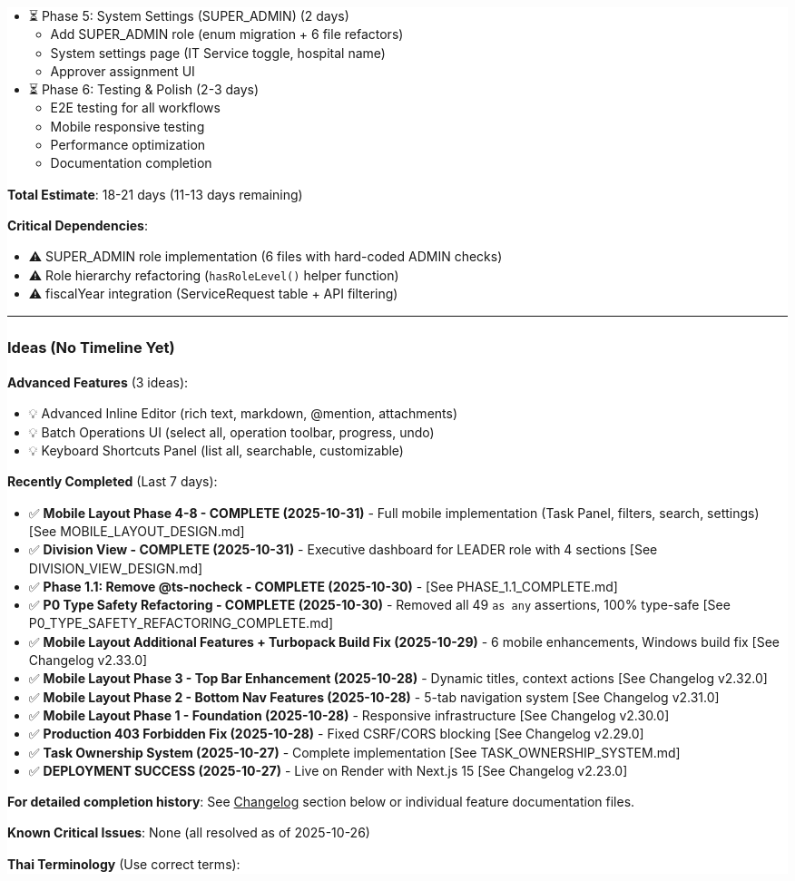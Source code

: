 - ⏳ Phase 5: System Settings (SUPER_ADMIN) (2 days)
  - Add SUPER_ADMIN role (enum migration + 6 file refactors)
  - System settings page (IT Service toggle, hospital name)
  - Approver assignment UI
- ⏳ Phase 6: Testing & Polish (2-3 days)
  - E2E testing for all workflows
  - Mobile responsive testing
  - Performance optimization
  - Documentation completion

**Total Estimate**: 18-21 days (11-13 days remaining)

**Critical Dependencies**:
- ⚠️ SUPER_ADMIN role implementation (6 files with hard-coded ADMIN checks)
- ⚠️ Role hierarchy refactoring (`hasRoleLevel()` helper function)
- ⚠️ fiscalYear integration (ServiceRequest table + API filtering)

---

### Ideas (No Timeline Yet)

**Advanced Features** (3 ideas):

- 💡 Advanced Inline Editor (rich text, markdown, @mention, attachments)
- 💡 Batch Operations UI (select all, operation toolbar, progress, undo)
- 💡 Keyboard Shortcuts Panel (list all, searchable, customizable)

**Recently Completed** (Last 7 days):

- ✅ **Mobile Layout Phase 4-8 - COMPLETE (2025-10-31)** - Full mobile implementation (Task Panel, filters, search, settings) [See MOBILE_LAYOUT_DESIGN.md]
- ✅ **Division View - COMPLETE (2025-10-31)** - Executive dashboard for LEADER role with 4 sections [See DIVISION_VIEW_DESIGN.md]
- ✅ **Phase 1.1: Remove @ts-nocheck - COMPLETE (2025-10-30)** - [See PHASE_1.1_COMPLETE.md]
- ✅ **P0 Type Safety Refactoring - COMPLETE (2025-10-30)** - Removed all 49 `as any` assertions, 100% type-safe [See P0_TYPE_SAFETY_REFACTORING_COMPLETE.md]
- ✅ **Mobile Layout Additional Features + Turbopack Build Fix (2025-10-29)** - 6 mobile enhancements, Windows build fix [See Changelog v2.33.0]
- ✅ **Mobile Layout Phase 3 - Top Bar Enhancement (2025-10-28)** - Dynamic titles, context actions [See Changelog v2.32.0]
- ✅ **Mobile Layout Phase 2 - Bottom Nav Features (2025-10-28)** - 5-tab navigation system [See Changelog v2.31.0]
- ✅ **Mobile Layout Phase 1 - Foundation (2025-10-28)** - Responsive infrastructure [See Changelog v2.30.0]
- ✅ **Production 403 Forbidden Fix (2025-10-28)** - Fixed CSRF/CORS blocking [See Changelog v2.29.0]
- ✅ **Task Ownership System (2025-10-27)** - Complete implementation [See TASK_OWNERSHIP_SYSTEM.md]
- ✅ **DEPLOYMENT SUCCESS (2025-10-27)** - Live on Render with Next.js 15 [See Changelog v2.23.0]

**For detailed completion history**: See [Changelog](#changelog) section below or individual feature documentation files.

**Known Critical Issues**: None (all resolved as of 2025-10-26)

**Thai Terminology** (Use correct terms):
